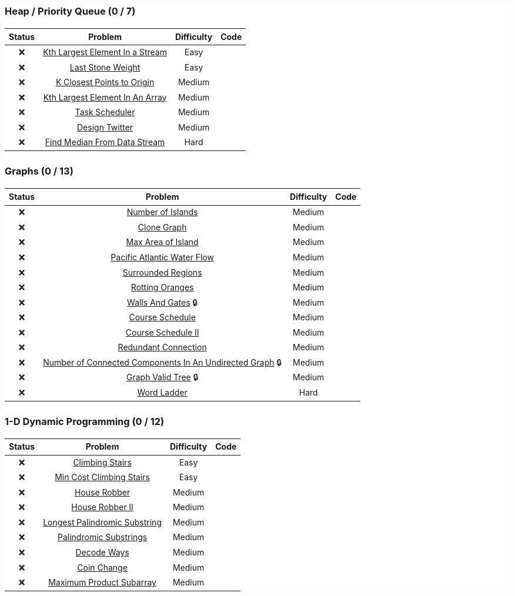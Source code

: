 ### Heap / Priority Queue (0 / 7)

| Status 	|                                              Problem                                              	| Difficulty 	| Code 	|
|:------:	|:-------------------------------------------------------------------------------------------------:	|:----------:	|:----:	|
|    ❌   	| [Kth Largest Element In a Stream](https://leetcode.com/problems/kth-largest-element-in-a-stream/) 	|    Easy    	|      	|
|    ❌   	|               [Last Stone Weight](https://leetcode.com/problems/last-stone-weight/)               	|    Easy    	|      	|
|    ❌   	|      [K Closest Points to Origin](https://leetcode.com/problems/k-closest-points-to-origin/)      	|   Medium   	|      	|
|    ❌   	| [Kth Largest Element In An Array](https://leetcode.com/problems/kth-largest-element-in-an-array/) 	|   Medium   	|      	|
|    ❌   	|                  [Task Scheduler](https://leetcode.com/problems/task-scheduler/)                  	|   Medium   	|      	|
|    ❌   	|                  [Design Twitter](https://leetcode.com/problems/design-twitter/)                  	|   Medium   	|      	|
|    ❌   	|    [Find Median From Data Stream](https://leetcode.com/problems/find-median-from-data-stream/)    	|    Hard    	|      	|

### Graphs (0 / 13)

| Status 	|                                                                     Problem                                                                     	| Difficulty 	| Code 	|
|:------:	|:-----------------------------------------------------------------------------------------------------------------------------------------------:	|:----------:	|:----:	|
|    ❌   	|                                      [Number of Islands](https://leetcode.com/problems/number-of-islands/)                                      	|   Medium   	|      	|
|    ❌   	|                                            [Clone Graph](https://leetcode.com/problems/clone-graph/)                                            	|   Medium   	|      	|
|    ❌   	|                                     [Max Area of Island](https://leetcode.com/problems/max-area-of-island/)                                     	|   Medium   	|      	|
|    ❌   	|                            [Pacific Atlantic Water Flow](https://leetcode.com/problems/pacific-atlantic-water-flow/)                            	|   Medium   	|      	|
|    ❌   	|                                     [Surrounded Regions](https://leetcode.com/problems/surrounded-regions/)                                     	|   Medium   	|      	|
|    ❌   	|                                        [Rotting Oranges](https://leetcode.com/problems/rotting-oranges/)                                        	|   Medium   	|      	|
|    ❌   	|                                       [Walls And Gates](https://leetcode.com/problems/walls-and-gates/) 🔒                                       	|   Medium   	|      	|
|    ❌   	|                                        [Course Schedule](https://leetcode.com/problems/course-schedule/)                                        	|   Medium   	|      	|
|    ❌   	|                                     [Course Schedule II](https://leetcode.com/problems/course-schedule-ii/)                                     	|   Medium   	|      	|
|    ❌   	|                                   [Redundant Connection](https://leetcode.com/problems/redundant-connection/)                                   	|   Medium   	|      	|
|    ❌   	| [Number of Connected Components In An Undirected Graph](https://leetcode.com/problems/number-of-connected-components-in-an-undirected-graph/) 🔒 	|   Medium   	|      	|
|    ❌   	|                                      [Graph Valid Tree](https://leetcode.com/problems/graph-valid-tree/) 🔒                                      	|   Medium   	|      	|
|    ❌   	|                                            [Word Ladder](https://leetcode.com/problems/word-ladder/)                                            	|    Hard    	|      	|

### 1-D Dynamic Programming (0 / 12)

| Status 	|                                             Problem                                             	| Difficulty 	| Code 	|
|:------:	|:-----------------------------------------------------------------------------------------------:	|:----------:	|:----:	|
|    ❌   	|                [Climbing Stairs](https://leetcode.com/problems/climbing-stairs/)                	|    Easy    	|      	|
|    ❌   	|       [Min Cost Climbing Stairs](https://leetcode.com/problems/min-cost-climbing-stairs/)       	|    Easy    	|      	|
|    ❌   	|                   [House Robber](https://leetcode.com/problems/house-robber/)                   	|   Medium   	|      	|
|    ❌   	|                [House Robber II](https://leetcode.com/problems/house-robber-ii/)                	|   Medium   	|      	|
|    ❌   	|  [Longest Palindromic Substring](https://leetcode.com/problems/longest-palindromic-substring/)  	|   Medium   	|      	|
|    ❌   	|         [Palindromic Substrings](https://leetcode.com/problems/palindromic-substrings/)         	|   Medium   	|      	|
|    ❌   	|                    [Decode Ways](https://leetcode.com/problems/decode-ways/)                    	|   Medium   	|      	|
|    ❌   	|                    [Coin Change](https://leetcode.com/problems/coin-change/)                    	|   Medium   	|      	|
|    ❌   	|       [Maximum Product Subarray](https://leetcode.com/problems/maximum-product-subarray/)       	|   Medium   	|      	|